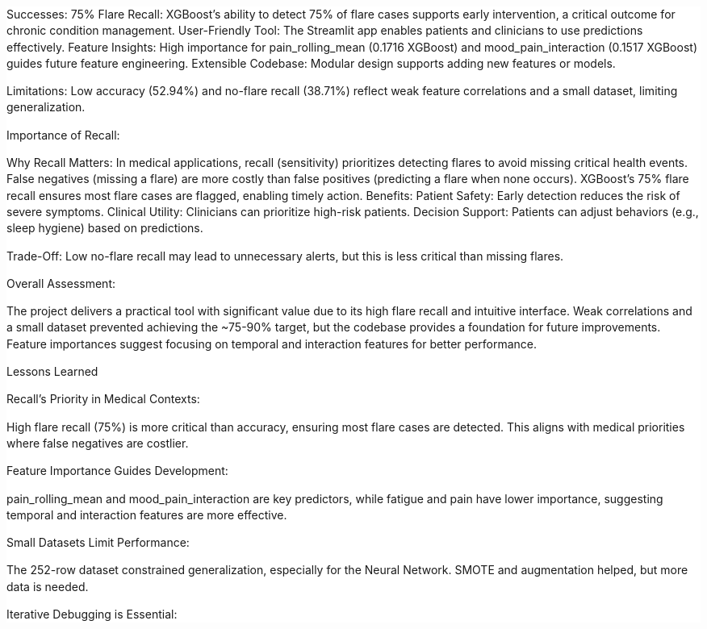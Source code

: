 Successes:
75% Flare Recall: XGBoost’s ability to detect 75% of flare cases supports early intervention, a critical outcome for chronic condition management.
User-Friendly Tool: The Streamlit app enables patients and clinicians to use predictions effectively.
Feature Insights: High importance for pain_rolling_mean (0.1716 XGBoost) and mood_pain_interaction (0.1517 XGBoost) guides future feature engineering.
Extensible Codebase: Modular design supports adding new features or models.


Limitations: Low accuracy (52.94%) and no-flare recall (38.71%) reflect weak feature correlations and a small dataset, limiting generalization.


Importance of Recall:

Why Recall Matters: In medical applications, recall (sensitivity) prioritizes detecting flares to avoid missing critical health events. False negatives (missing a flare) are more costly than false positives (predicting a flare when none occurs). XGBoost’s 75% flare recall ensures most flare cases are flagged, enabling timely action.
Benefits:
Patient Safety: Early detection reduces the risk of severe symptoms.
Clinical Utility: Clinicians can prioritize high-risk patients.
Decision Support: Patients can adjust behaviors (e.g., sleep hygiene) based on predictions.


Trade-Off: Low no-flare recall may lead to unnecessary alerts, but this is less critical than missing flares.


Overall Assessment:

The project delivers a practical tool with significant value due to its high flare recall and intuitive interface.
Weak correlations and a small dataset prevented achieving the ~75-90% target, but the codebase provides a foundation for future improvements.
Feature importances suggest focusing on temporal and interaction features for better performance.



Lessons Learned

Recall’s Priority in Medical Contexts:

High flare recall (75%) is more critical than accuracy, ensuring most flare cases are detected. This aligns with medical priorities where false negatives are costlier.


Feature Importance Guides Development:

pain_rolling_mean and mood_pain_interaction are key predictors, while fatigue and pain have lower importance, suggesting temporal and interaction features are more effective.


Small Datasets Limit Performance:

The 252-row dataset constrained generalization, especially for the Neural Network. SMOTE and augmentation helped, but more data is needed.


Iterative Debugging is Essential:
